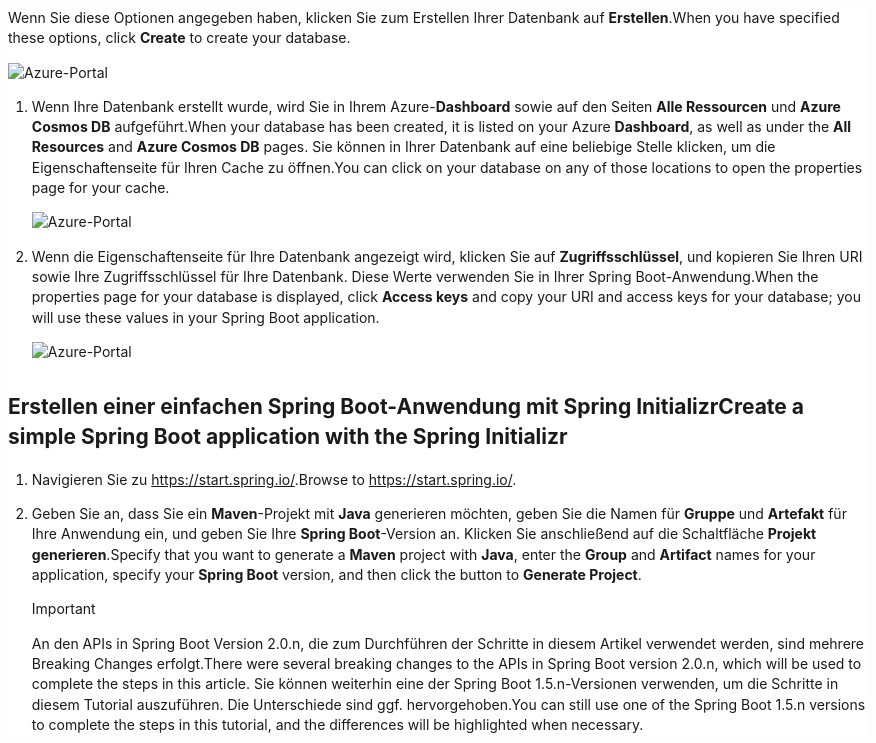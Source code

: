    <span data-ttu-id="44033-126">Wenn Sie diese Optionen angegeben haben, klicken Sie zum Erstellen Ihrer Datenbank auf **Erstellen**.</span><span class="sxs-lookup"><span data-stu-id="44033-126">When you have specified these options, click **Create** to create your database.</span></span>

   ![Azure-Portal][AZ03]

1. <span data-ttu-id="44033-128">Wenn Ihre Datenbank erstellt wurde, wird Sie in Ihrem Azure-**Dashboard** sowie auf den Seiten **Alle Ressourcen** und **Azure Cosmos DB** aufgeführt.</span><span class="sxs-lookup"><span data-stu-id="44033-128">When your database has been created, it is listed on your Azure **Dashboard**, as well as under the **All Resources** and **Azure Cosmos DB** pages.</span></span> <span data-ttu-id="44033-129">Sie können in Ihrer Datenbank auf eine beliebige Stelle klicken, um die Eigenschaftenseite für Ihren Cache zu öffnen.</span><span class="sxs-lookup"><span data-stu-id="44033-129">You can click on your database on any of those locations to open the properties page for your cache.</span></span>

   ![Azure-Portal][AZ04]

1. <span data-ttu-id="44033-131">Wenn die Eigenschaftenseite für Ihre Datenbank angezeigt wird, klicken Sie auf **Zugriffsschlüssel**, und kopieren Sie Ihren URI sowie Ihre Zugriffsschlüssel für Ihre Datenbank. Diese Werte verwenden Sie in Ihrer Spring Boot-Anwendung.</span><span class="sxs-lookup"><span data-stu-id="44033-131">When the properties page for your database is displayed, click **Access keys** and copy your URI and access keys for your database; you will use these values in your Spring Boot application.</span></span>

   ![Azure-Portal][AZ05]

## <a name="create-a-simple-spring-boot-application-with-the-spring-initializr"></a><span data-ttu-id="44033-133">Erstellen einer einfachen Spring Boot-Anwendung mit Spring Initializr</span><span class="sxs-lookup"><span data-stu-id="44033-133">Create a simple Spring Boot application with the Spring Initializr</span></span>

1. <span data-ttu-id="44033-134">Navigieren Sie zu <https://start.spring.io/>.</span><span class="sxs-lookup"><span data-stu-id="44033-134">Browse to <https://start.spring.io/>.</span></span>

1. <span data-ttu-id="44033-135">Geben Sie an, dass Sie ein **Maven**-Projekt mit **Java** generieren möchten, geben Sie die Namen für **Gruppe** und **Artefakt** für Ihre Anwendung ein, und geben Sie Ihre **Spring Boot**-Version an. Klicken Sie anschließend auf die Schaltfläche **Projekt generieren**.</span><span class="sxs-lookup"><span data-stu-id="44033-135">Specify that you want to generate a **Maven** project with **Java**, enter the **Group** and **Artifact** names for your application, specify your **Spring Boot** version, and then click the button to **Generate Project**.</span></span>

   > [!IMPORTANT]
   >
   > <span data-ttu-id="44033-136">An den APIs in Spring Boot Version 2.0.n, die zum Durchführen der Schritte in diesem Artikel verwendet werden, sind mehrere Breaking Changes erfolgt.</span><span class="sxs-lookup"><span data-stu-id="44033-136">There were several breaking changes to the APIs in Spring Boot version 2.0.n, which will be used to complete the steps in this article.</span></span> <span data-ttu-id="44033-137">Sie können weiterhin eine der Spring Boot 1.5.n-Versionen verwenden, um die Schritte in diesem Tutorial auszuführen. Die Unterschiede sind ggf. hervorgehoben.</span><span class="sxs-lookup"><span data-stu-id="44033-137">You can still use one of the Spring Boot 1.5.n versions to complete the steps in this tutorial, and the differences will be highlighted when necessary.</span></span>
   >


[Dokumentation für Azure Cosmos DB]: /azure/cosmos-db/
[Azure Cosmos DB Documentation]: /azure/cosmos-db/
[Azure für Java-Entwickler]: /java/azure/
[Azure for Java Developers]: /java/azure/
[Build a SQL API app with Java]: /azure/cosmos-db/create-sql-api-java 
[Spring-Daten für SQL-API von Azure Cosmos DB]: https://azure.microsoft.com/blog/spring-data-azure-cosmos-db-nosql-data-access-on-azure/
[Spring Data for Azure Cosmos DB SQL API]: https://azure.microsoft.com/blog/spring-data-azure-cosmos-db-nosql-data-access-on-azure/
[kostenloses Azure-Konto]: https://azure.microsoft.com/pricing/free-trial/
[free Azure account]: https://azure.microsoft.com/pricing/free-trial/
[Working with Azure DevOps and Java]: https://azure.microsoft.com/services/devops/java/ (Arbeiten mit Azure DevOps und Java)
[MSDN-Abonnentenvorteile]: https://azure.microsoft.com/pricing/member-offers/msdn-benefits-details/
[MSDN subscriber benefits]: https://azure.microsoft.com/pricing/member-offers/msdn-benefits-details/
[Spring Boot]: http://projects.spring.io/spring-boot/
[Spring Initializr]: https://start.spring.io/
[Spring Framework]: https://spring.io/
[AZ01]: ./media/configure-spring-boot-starter-java-app-with-cosmos-db/AZ01.png
[AZ02]: ./media/configure-spring-boot-starter-java-app-with-cosmos-db/AZ02.png
[AZ03]: ./media/configure-spring-boot-starter-java-app-with-cosmos-db/AZ03.png
[AZ04]: ./media/configure-spring-boot-starter-java-app-with-cosmos-db/AZ04.png
[AZ05]: ./media/configure-spring-boot-starter-java-app-with-cosmos-db/AZ05.png
[SI01]: ./media/configure-spring-boot-starter-java-app-with-cosmos-db/SI01.png
[SI02]: ./media/configure-spring-boot-starter-java-app-with-cosmos-db/SI02.png
[SI03]: ./media/configure-spring-boot-starter-java-app-with-cosmos-db/SI03.png
[RE01]: ./media/configure-spring-boot-starter-java-app-with-cosmos-db/RE01.png
[RE02]: ./media/configure-spring-boot-starter-java-app-with-cosmos-db/RE02.png
[PM01]: ./media/configure-spring-boot-starter-java-app-with-cosmos-db/PM01.png
[PM02]: ./media/configure-spring-boot-starter-java-app-with-cosmos-db/PM02.png
[JV01]: ./media/configure-spring-boot-starter-java-app-with-cosmos-db/JV01.png
[JV02]: ./media/configure-spring-boot-starter-java-app-with-cosmos-db/JV02.png
[JV03]: ./media/configure-spring-boot-starter-java-app-with-cosmos-db/JV03.png